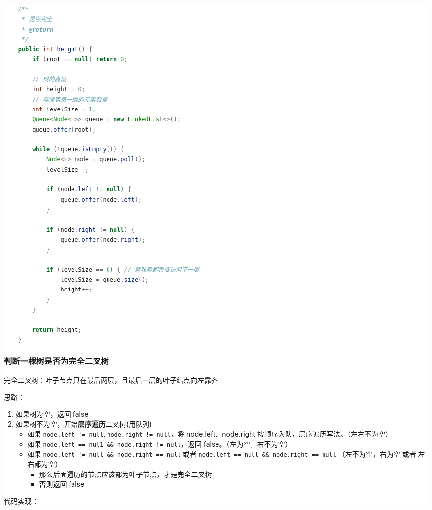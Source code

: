 ```java
	/**
	 * 是否完全
	 * @return
	 */
	public int height() {
		if (root == null) return 0;
		
		// 树的高度
		int height = 0;
		// 存储着每一层的元素数量
		int levelSize = 1;
		Queue<Node<E>> queue = new LinkedList<>();
		queue.offer(root);
		
		while (!queue.isEmpty()) {
			Node<E> node = queue.poll();
			levelSize--;
			
			if (node.left != null) {
				queue.offer(node.left);
			}
			
			if (node.right != null) {
				queue.offer(node.right);
			}

			if (levelSize == 0) { // 意味着即将要访问下一层
				levelSize = queue.size();
				height++;
			}
		}
		
		return height;
	}
```

### 判断一棵树是否为完全二叉树

完全二叉树：叶子节点只在最后两层，且最后一层的叶子结点向左靠齐

思路：

1. 如果树为空，返回 false
2. 如果树不为空，开始**层序遍历**二叉树(用队列)
   - 如果 `node.left != null`, `node.right != null`，将 node.left、node.right 按顺序入队，层序遍历写法。（左右不为空）
   - 如果 `node.left == nul1 && node.right != null`，返回 false。（左为空，右不为空）
   - 如果 `node.left != null && node.right == null` 或者 `node.left == null && node.right == null` （左不为空，右为空 或者 左右都为空）
     - 那么后面遍历的节点应该都为叶子节点，才是完全二叉树
     - 否则返回 false

代码实现：
